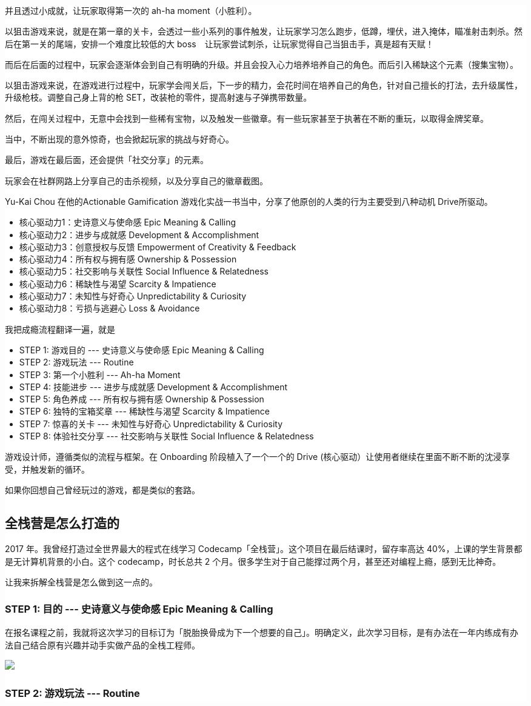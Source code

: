 并且透过小成就，让玩家取得第一次的 ah-ha moment（小胜利）。

以狙击游戏来说，就是在第一章的关卡，会透过一些小系列的事件触发，让玩家学习怎么跑步，低蹲，埋伏，进入掩体，瞄准射击刺杀。然后在第一关的尾端，安排一个难度比较低的大 boss　让玩家尝试刺杀，让玩家觉得自己当狙击手，真是超有天赋！

而后在后面的过程中，玩家会逐渐体会到自己有明确的升级。并且会投入心力培养培养自己的角色。而后引入稀缺这个元素（搜集宝物）。

以狙击游戏来说，在游戏进行过程中，玩家学会闯关后，下一步的精力，会花时间在培养自己的角色，针对自己擅长的打法，去升级属性，升级枪枝。调整自己身上背的枪 SET，改装枪的零件，提高射速与子弹携带数量。

然后，在闯关过程中，无意中会找到一些稀有宝物，以及触发一些徽章。有一些玩家甚至于执著在不断的重玩，以取得金牌奖章。

当中，不断出现的意外惊奇，也会掀起玩家的挑战与好奇心。

最后，游戏在最后面，还会提供「社交分享」的元素。

玩家会在社群网路上分享自己的击杀视频，以及分享自己的徽章截图。

Yu-Kai Chou 在他的Actionable Gamification 游戏化实战一书当中，分享了他原创的人类的行为主要受到八种动机 Drive所驱动。

* 核心驱动力1：史诗意义与使命感 Epic Meaning & Calling
* 核心驱动力2：进步与成就感  Development & Accomplishment
* 核心驱动力3：创意授权与反馈 Empowerment of Creativity & Feedback
* 核心驱动力4：所有权与拥有感 Ownership & Possession
* 核心驱动力5：社交影响与关联性 Social Influence & Relatedness
* 核心驱动力6：稀缺性与渴望 Scarcity & Impatience
* 核心驱动力7：未知性与好奇心 Unpredictability & Curiosity
* 核心驱动力8：亏损与逃避心 Loss & Avoidance

我把成瘾流程翻译一遍，就是

* STEP 1: 游戏目的 --- 史诗意义与使命感 Epic Meaning & Calling
* STEP 2: 游戏玩法 --- Routine
* STEP 3: 第一个小胜利 --- Ah-ha Moment
* STEP 4: 技能进步 --- 进步与成就感  Development & Accomplishment
* STEP 5: 角色养成 --- 所有权与拥有感 Ownership & Possession
* STEP 6: 独特的宝箱奖章 --- 稀缺性与渴望 Scarcity & Impatience
* STEP 7: 惊喜的关卡 --- 未知性与好奇心 Unpredictability & Curiosity
* STEP 8: 体验社交分享 --- 社交影响与关联性 Social Influence & Relatedness

游戏设计师，遵循类似的流程与框架。在 Onboarding 阶段植入了一个一个的 Drive (核心驱动）让使用者继续在里面不断不断的沈浸享受，并触发新的循环。

如果你回想自己曾经玩过的游戏，都是类似的套路。

## 全栈营是怎么打造的

2017 年。我曾经打造过全世界最大的程式在线学习 Codecamp「全栈营」。这个项目在最后结课时，留存率高达 40%，上课的学生背景都是无计算机背景的小白。这个 codecamp，时长总共 2 个月。很多学生对于自己能撑过两个月，甚至还对编程上瘾，感到无比神奇。

让我来拆解全栈营是怎么做到这一点的。

### STEP 1: 目的 --- 史诗意义与使命感 Epic Meaning & Calling

在报名课程之前，我就将这次学习的目标订为「脱胎换骨成为下一个想要的自己」。明确定义，此次学习目标，是有办法在一年内练成有办法自己结合原有兴趣并动手实做产品的全栈工程师。

![](http://user-image.logdown.io/user/1/blog/317/post/1592816/L5bBWpnFQ62oPzTtKcw9_%E8%9E%A2%E5%B9%95%E5%BF%AB%E7%85%A7%202017-03-16%20%E4%B8%8B%E5%8D%884.57.23.png)

### STEP 2: 游戏玩法 --- Routine
